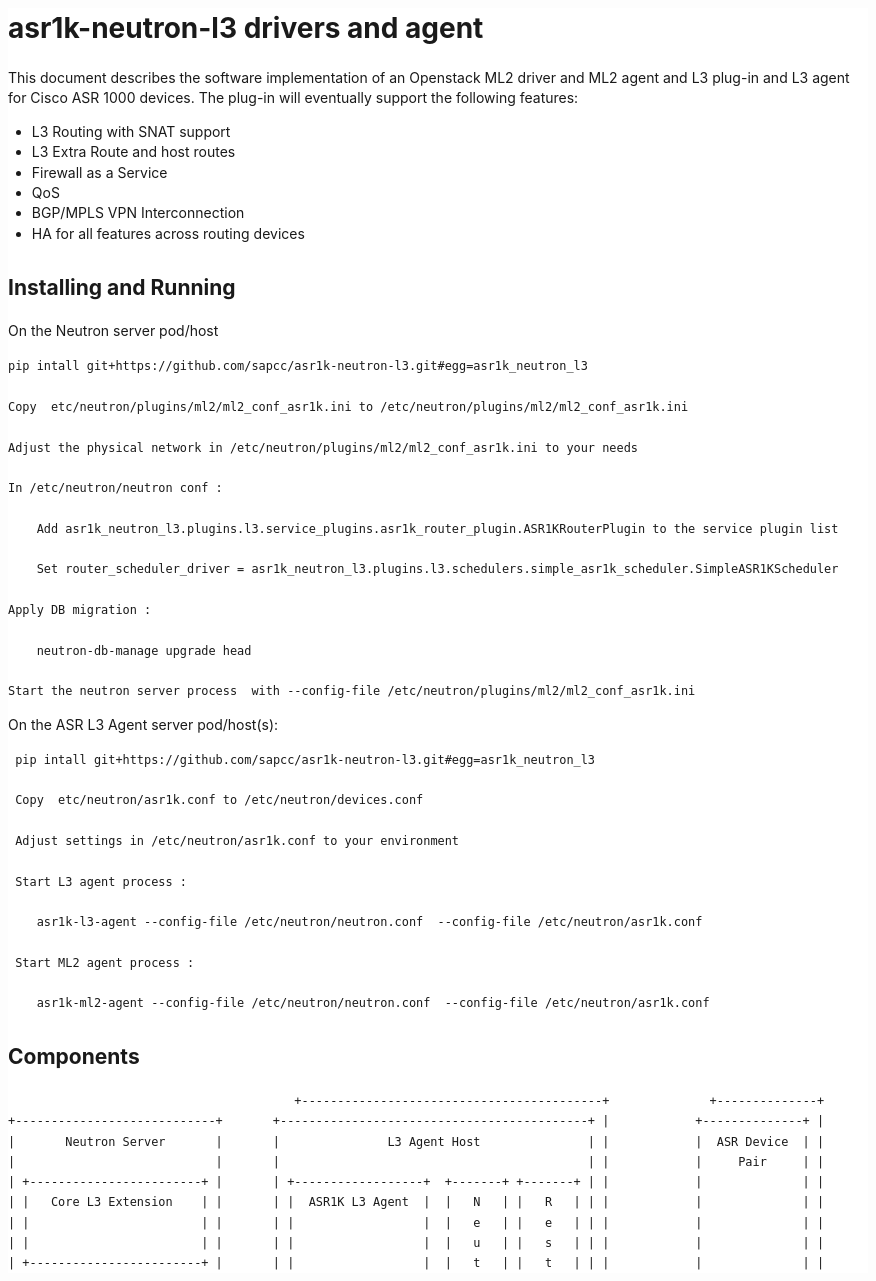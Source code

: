 # asr1k-neutron-l3 drivers and agent

This document describes the software implementation of an Openstack ML2 driver and ML2 agent and L3 plug-in and L3 agent
 for Cisco ASR 1000 devices. The plug-in will eventually support the following features:
 
 * L3 Routing with SNAT support
 * L3 Extra Route and host routes
 * Firewall as a Service
 * QoS
 * BGP/MPLS VPN Interconnection
 * HA for all features across routing devices
 
## Installing and Running
 
On the Neutron server pod/host 
 
    pip intall git+https://github.com/sapcc/asr1k-neutron-l3.git#egg=asr1k_neutron_l3
    
    Copy  etc/neutron/plugins/ml2/ml2_conf_asr1k.ini to /etc/neutron/plugins/ml2/ml2_conf_asr1k.ini
    
    Adjust the physical network in /etc/neutron/plugins/ml2/ml2_conf_asr1k.ini to your needs
    
    In /etc/neutron/neutron conf :
        
        Add asr1k_neutron_l3.plugins.l3.service_plugins.asr1k_router_plugin.ASR1KRouterPlugin to the service plugin list
        
        Set router_scheduler_driver = asr1k_neutron_l3.plugins.l3.schedulers.simple_asr1k_scheduler.SimpleASR1KScheduler
    
    Apply DB migration :
        
        neutron-db-manage upgrade head
    
    Start the neutron server process  with --config-file /etc/neutron/plugins/ml2/ml2_conf_asr1k.ini

On the ASR L3 Agent server pod/host(s):
     
     pip intall git+https://github.com/sapcc/asr1k-neutron-l3.git#egg=asr1k_neutron_l3
     
     Copy  etc/neutron/asr1k.conf to /etc/neutron/devices.conf
     
     Adjust settings in /etc/neutron/asr1k.conf to your environment
    
     Start L3 agent process :
        
        asr1k-l3-agent --config-file /etc/neutron/neutron.conf  --config-file /etc/neutron/asr1k.conf
     
     Start ML2 agent process :   
        
        asr1k-ml2-agent --config-file /etc/neutron/neutron.conf  --config-file /etc/neutron/asr1k.conf
 
 
## Components 

                                            +------------------------------------------+              +--------------+
    +----------------------------+       +-------------------------------------------+ |            +--------------+ |
    |       Neutron Server       |       |               L3 Agent Host               | |            |  ASR Device  | |
    |                            |       |                                           | |            |     Pair     | |
    | +------------------------+ |       | +------------------+  +-------+ +-------+ | |            |              | |
    | |   Core L3 Extension    | |       | |  ASR1K L3 Agent  |  |   N   | |   R   | | |            |              | |
    | |                        | |       | |                  |  |   e   | |   e   | | |            |              | |
    | |                        | |       | |                  |  |   u   | |   s   | | |            |              | |
    | +------------------------+ |       | |                  |  |   t   | |   t   | | |            |              | |